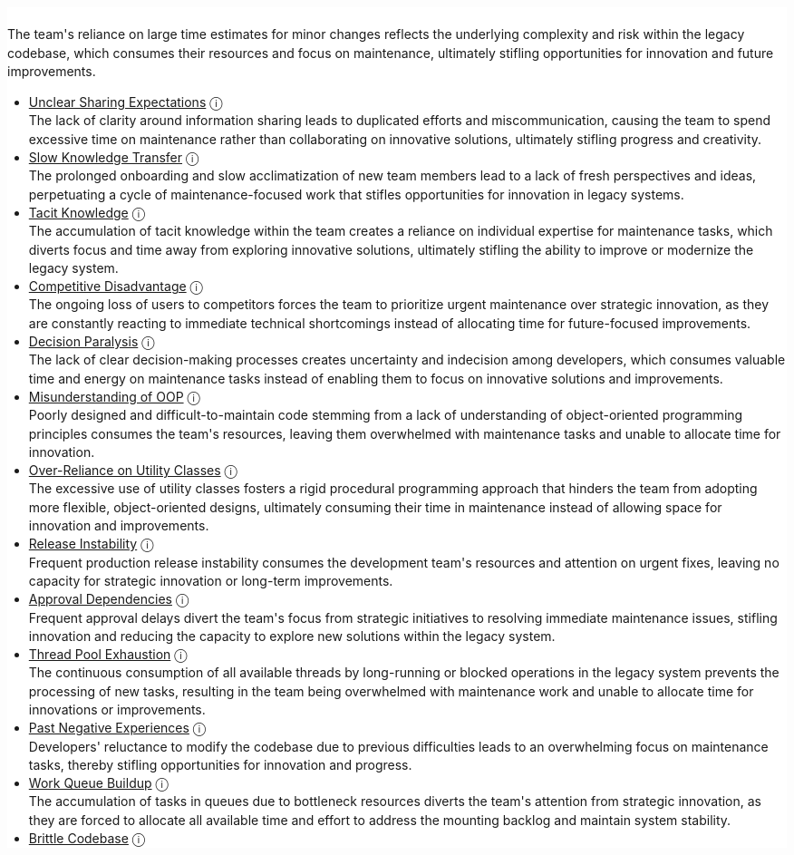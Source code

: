 <br/>  The team's reliance on large time estimates for minor changes reflects the underlying complexity and risk within the legacy codebase, which consumes their resources and focus on maintenance, ultimately stifling opportunities for innovation and future improvements.
- [Unclear Sharing Expectations](unclear-sharing-expectations.md) <span class="info-tooltip" title="Confidence: 0.431, Strength: 0.933">ⓘ</span>
<br/>  The lack of clarity around information sharing leads to duplicated efforts and miscommunication, causing the team to spend excessive time on maintenance rather than collaborating on innovative solutions, ultimately stifling progress and creativity.
- [Slow Knowledge Transfer](slow-knowledge-transfer.md) <span class="info-tooltip" title="Confidence: 0.426, Strength: 0.882">ⓘ</span>
<br/>  The prolonged onboarding and slow acclimatization of new team members lead to a lack of fresh perspectives and ideas, perpetuating a cycle of maintenance-focused work that stifles opportunities for innovation in legacy systems.
- [Tacit Knowledge](tacit-knowledge.md) <span class="info-tooltip" title="Confidence: 0.426, Strength: 0.910">ⓘ</span>
<br/>  The accumulation of tacit knowledge within the team creates a reliance on individual expertise for maintenance tasks, which diverts focus and time away from exploring innovative solutions, ultimately stifling the ability to improve or modernize the legacy system.
- [Competitive Disadvantage](competitive-disadvantage.md) <span class="info-tooltip" title="Confidence: 0.425, Strength: 0.875">ⓘ</span>
<br/>  The ongoing loss of users to competitors forces the team to prioritize urgent maintenance over strategic innovation, as they are constantly reacting to immediate technical shortcomings instead of allocating time for future-focused improvements.
- [Decision Paralysis](decision-paralysis.md) <span class="info-tooltip" title="Confidence: 0.419, Strength: 0.937">ⓘ</span>
<br/>  The lack of clear decision-making processes creates uncertainty and indecision among developers, which consumes valuable time and energy on maintenance tasks instead of enabling them to focus on innovative solutions and improvements.
- [Misunderstanding of OOP](misunderstanding-of-oop.md) <span class="info-tooltip" title="Confidence: 0.417, Strength: 0.935">ⓘ</span>
<br/>  Poorly designed and difficult-to-maintain code stemming from a lack of understanding of object-oriented programming principles consumes the team's resources, leaving them overwhelmed with maintenance tasks and unable to allocate time for innovation.
- [Over-Reliance on Utility Classes](over-reliance-on-utility-classes.md) <span class="info-tooltip" title="Confidence: 0.417, Strength: 0.893">ⓘ</span>
<br/>  The excessive use of utility classes fosters a rigid procedural programming approach that hinders the team from adopting more flexible, object-oriented designs, ultimately consuming their time in maintenance instead of allowing space for innovation and improvements.
- [Release Instability](release-instability.md) <span class="info-tooltip" title="Confidence: 0.412, Strength: 0.892">ⓘ</span>
<br/>  Frequent production release instability consumes the development team's resources and attention on urgent fixes, leaving no capacity for strategic innovation or long-term improvements.
- [Approval Dependencies](approval-dependencies.md) <span class="info-tooltip" title="Confidence: 0.407, Strength: 0.845">ⓘ</span>
<br/>  Frequent approval delays divert the team's focus from strategic initiatives to resolving immediate maintenance issues, stifling innovation and reducing the capacity to explore new solutions within the legacy system.
- [Thread Pool Exhaustion](thread-pool-exhaustion.md) <span class="info-tooltip" title="Confidence: 0.406, Strength: 0.919">ⓘ</span>
<br/>  The continuous consumption of all available threads by long-running or blocked operations in the legacy system prevents the processing of new tasks, resulting in the team being overwhelmed with maintenance work and unable to allocate time for innovations or improvements.
- [Past Negative Experiences](past-negative-experiences.md) <span class="info-tooltip" title="Confidence: 0.404, Strength: 0.933">ⓘ</span>
<br/>  Developers' reluctance to modify the codebase due to previous difficulties leads to an overwhelming focus on maintenance tasks, thereby stifling opportunities for innovation and progress.
- [Work Queue Buildup](work-queue-buildup.md) <span class="info-tooltip" title="Confidence: 0.401, Strength: 0.898">ⓘ</span>
<br/>  The accumulation of tasks in queues due to bottleneck resources diverts the team's attention from strategic innovation, as they are forced to allocate all available time and effort to address the mounting backlog and maintain system stability.
- [Brittle Codebase](brittle-codebase.md) <span class="info-tooltip" title="Confidence: 0.400, Strength: 0.899">ⓘ</span>